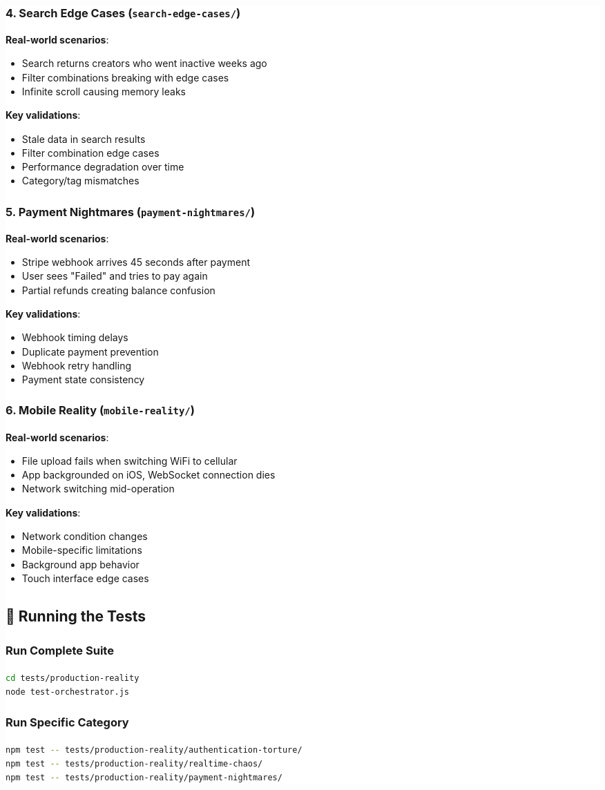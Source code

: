 ### 4. Search Edge Cases (`search-edge-cases/`)
**Real-world scenarios**:
- Search returns creators who went inactive weeks ago
- Filter combinations breaking with edge cases
- Infinite scroll causing memory leaks

**Key validations**:
- Stale data in search results
- Filter combination edge cases
- Performance degradation over time
- Category/tag mismatches

### 5. Payment Nightmares (`payment-nightmares/`)
**Real-world scenarios**:
- Stripe webhook arrives 45 seconds after payment
- User sees "Failed" and tries to pay again
- Partial refunds creating balance confusion

**Key validations**:
- Webhook timing delays
- Duplicate payment prevention
- Webhook retry handling
- Payment state consistency

### 6. Mobile Reality (`mobile-reality/`)
**Real-world scenarios**:
- File upload fails when switching WiFi to cellular
- App backgrounded on iOS, WebSocket connection dies
- Network switching mid-operation

**Key validations**:
- Network condition changes
- Mobile-specific limitations
- Background app behavior
- Touch interface edge cases

## 🔧 Running the Tests

### Run Complete Suite
```bash
cd tests/production-reality
node test-orchestrator.js
```

### Run Specific Category
```bash
npm test -- tests/production-reality/authentication-torture/
npm test -- tests/production-reality/realtime-chaos/
npm test -- tests/production-reality/payment-nightmares/
```
